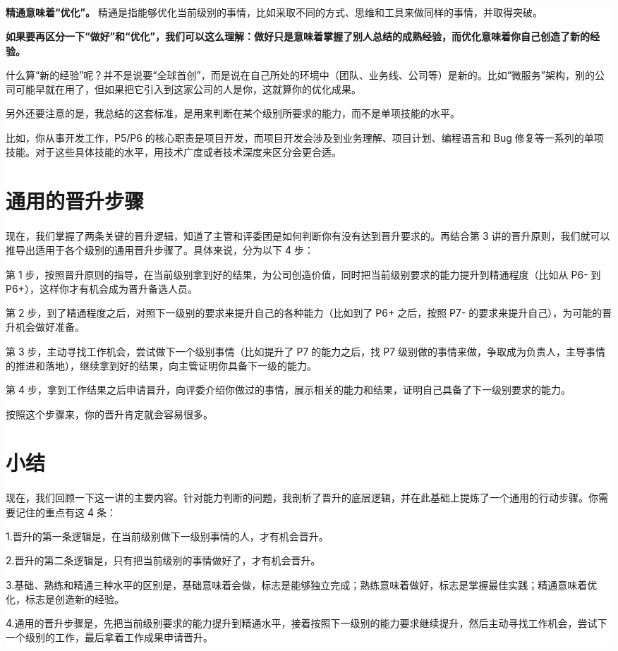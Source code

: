 **精通意味着“优化”。** 精通是指能够优化当前级别的事情，比如采取不同的方式、思维和工具来做同样的事情，并取得突破。

**如果要再区分一下“做好”和“优化”，我们可以这么理解：做好只是意味着掌握了别人总结的成熟经验，而优化意味着你自己创造了新的经验。**

什么算“新的经验”呢？并不是说要“全球首创”，而是说在自己所处的环境中（团队、业务线、公司等）是新的。比如“微服务”架构，别的公司可能早就在用了，但如果把它引入到这家公司的人是你，这就算你的优化成果。

另外还要注意的是，我总结的这套标准，是用来判断在某个级别所要求的能力，而不是单项技能的水平。

比如，你从事开发工作，P5/P6 的核心职责是项目开发，而项目开发会涉及到业务理解、项目计划、编程语言和 Bug 修复等一系列的单项技能。对于这些具体技能的水平，用技术广度或者技术深度来区分会更合适。

# 通用的晋升步骤

现在，我们掌握了两条关键的晋升逻辑，知道了主管和评委团是如何判断你有没有达到晋升要求的。再结合第 3 讲的晋升原则，我们就可以推导出适用于各个级别的通用晋升步骤了。具体来说，分为以下 4 步：

第 1 步，按照晋升原则的指导，在当前级别拿到好的结果，为公司创造价值，同时把当前级别要求的能力提升到精通程度（比如从 P6- 到 P6+），这样你才有机会成为晋升备选人员。

第 2 步，到了精通程度之后，对照下一级别的要求来提升自己的各种能力（比如到了 P6+ 之后，按照 P7- 的要求来提升自己），为可能的晋升机会做好准备。

第 3 步，主动寻找工作机会，尝试做下一个级别事情（比如提升了 P7 的能力之后，找 P7 级别做的事情来做，争取成为负责人，主导事情的推进和落地），继续拿到好的结果，向主管证明你具备下一级的能力。

第 4 步，拿到工作结果之后申请晋升，向评委介绍你做过的事情，展示相关的能力和结果，证明自己具备了下一级别要求的能力。

按照这个步骤来，你的晋升肯定就会容易很多。

# 小结

现在，我们回顾一下这一讲的主要内容。针对能力判断的问题，我剖析了晋升的底层逻辑，并在此基础上提炼了一个通用的行动步骤。你需要记住的重点有这 4 条：

1.晋升的第一条逻辑是，在当前级别做下一级别事情的人，才有机会晋升。

2.晋升的第二条逻辑是，只有把当前级别的事情做好了，才有机会晋升。 

3.基础、熟练和精通三种水平的区别是，基础意味着会做，标志是能够独立完成；熟练意味着做好，标志是掌握最佳实践；精通意味着优化，标志是创造新的经验。

4.通用的晋升步骤是，先把当前级别要求的能力提升到精通水平，接着按照下一级别的能力要求继续提升，然后主动寻找工作机会，尝试下一个级别的工作，最后拿着工作成果申请晋升。






